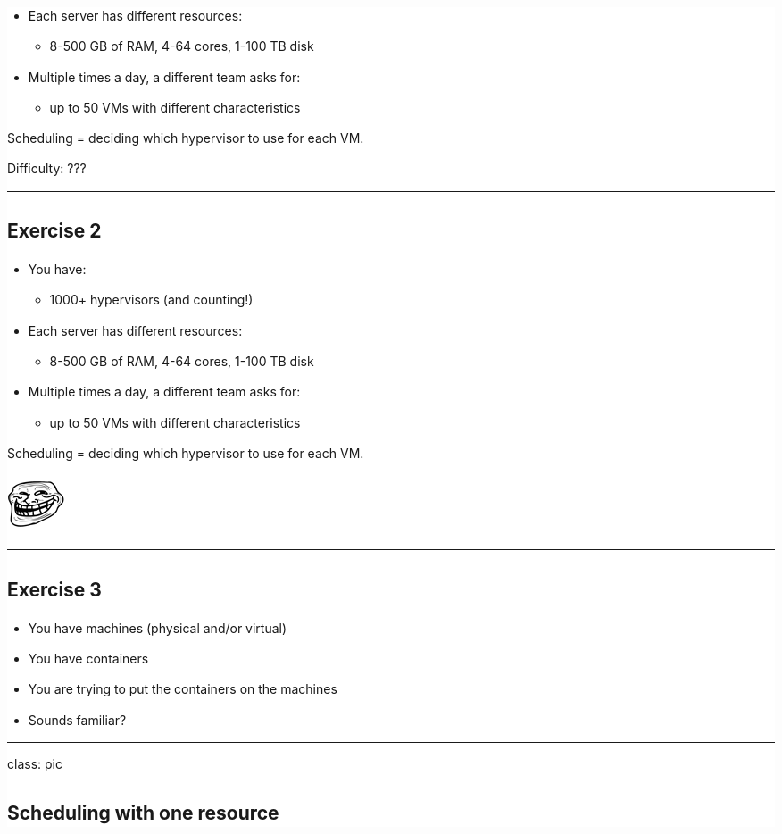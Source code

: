 - Each server has different resources:

  - 8-500 GB of RAM, 4-64 cores, 1-100 TB disk

- Multiple times a day, a different team asks for:

  - up to 50 VMs with different characteristics

Scheduling = deciding which hypervisor to use for each VM.

Difficulty: ???

---



## Exercise 2

- You have:

  - 1000+ hypervisors (and counting!)

- Each server has different resources:

  - 8-500 GB of RAM, 4-64 cores, 1-100 TB disk

- Multiple times a day, a different team asks for:

  - up to 50 VMs with different characteristics

Scheduling = deciding which hypervisor to use for each VM.

![Troll face](images/trollface.png)

---

## Exercise 3

- You have machines (physical and/or virtual)

- You have containers

- You are trying to put the containers on the machines

- Sounds familiar?

---

class: pic

## Scheduling with one resource
